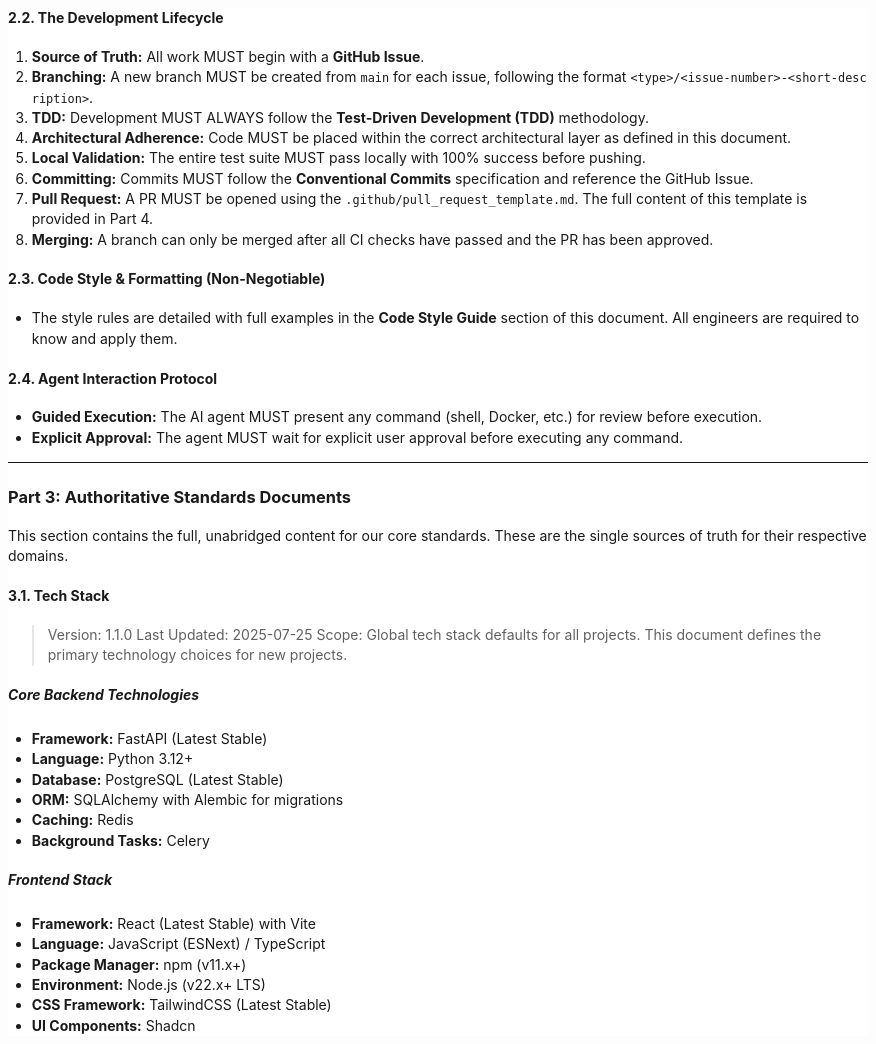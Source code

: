 #### **2.2. The Development Lifecycle**
1.  **Source of Truth:** All work MUST begin with a **GitHub Issue**.
2.  **Branching:** A new branch MUST be created from `main` for each issue, following the format `<type>/<issue-number>-<short-description>`.
3.  **TDD:** Development MUST ALWAYS follow the **Test-Driven Development (TDD)** methodology.
4.  **Architectural Adherence:** Code MUST be placed within the correct architectural layer as defined in this document.
5.  **Local Validation:** The entire test suite MUST pass locally with 100% success before pushing.
6.  **Committing:** Commits MUST follow the **Conventional Commits** specification and reference the GitHub Issue.
7.  **Pull Request:** A PR MUST be opened using the `.github/pull_request_template.md`. The full content of this template is provided in Part 4.
8.  **Merging:** A branch can only be merged after all CI checks have passed and the PR has been approved.

#### **2.3. Code Style & Formatting (Non-Negotiable)**
*   The style rules are detailed with full examples in the **Code Style Guide** section of this document. All engineers are required to know and apply them.

#### **2.4. Agent Interaction Protocol**
*   **Guided Execution:** The AI agent MUST present any command (shell, Docker, etc.) for review before execution.
*   **Explicit Approval:** The agent MUST wait for explicit user approval before executing any command.

---

### **Part 3: Authoritative Standards Documents**

This section contains the full, unabridged content for our core standards. These are the single sources of truth for their respective domains.

#### **3.1. Tech Stack**

> Version: 1.1.0
> Last Updated: 2025-07-25
> Scope: Global tech stack defaults for all projects. This document defines the primary technology choices for new projects.

##### **Core Backend Technologies**

- **Framework:** FastAPI (Latest Stable)
- **Language:** Python 3.12+
- **Database:** PostgreSQL (Latest Stable)
- **ORM:** SQLAlchemy with Alembic for migrations
- **Caching:** Redis
- **Background Tasks:** Celery

##### **Frontend Stack**

- **Framework:** React (Latest Stable) with Vite
- **Language:** JavaScript (ESNext) / TypeScript
- **Package Manager:** npm (v11.x+)
- **Environment:** Node.js (v22.x+ LTS)
- **CSS Framework:** TailwindCSS (Latest Stable)
- **UI Components:** Shadcn
